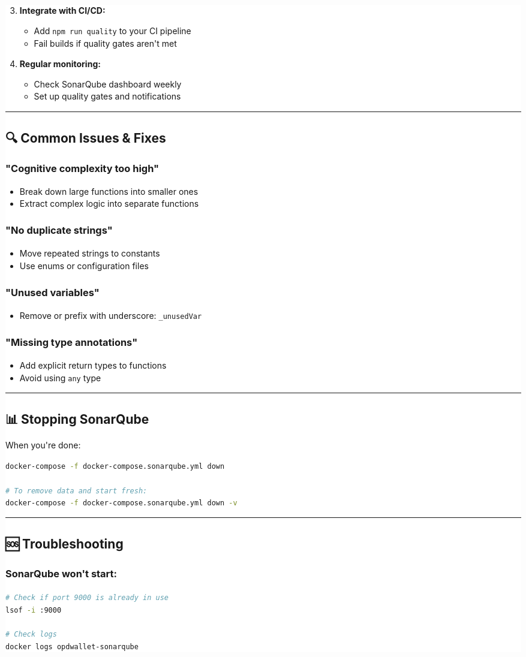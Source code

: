 3. **Integrate with CI/CD:**
   - Add `npm run quality` to your CI pipeline
   - Fail builds if quality gates aren't met

4. **Regular monitoring:**
   - Check SonarQube dashboard weekly
   - Set up quality gates and notifications

---

## 🔍 Common Issues & Fixes

### **"Cognitive complexity too high"**
- Break down large functions into smaller ones
- Extract complex logic into separate functions

### **"No duplicate strings"**
- Move repeated strings to constants
- Use enums or configuration files

### **"Unused variables"**
- Remove or prefix with underscore: `_unusedVar`

### **"Missing type annotations"**
- Add explicit return types to functions
- Avoid using `any` type

---

## 📊 Stopping SonarQube

When you're done:
```bash
docker-compose -f docker-compose.sonarqube.yml down

# To remove data and start fresh:
docker-compose -f docker-compose.sonarqube.yml down -v
```

---

## 🆘 Troubleshooting

### SonarQube won't start:
```bash
# Check if port 9000 is already in use
lsof -i :9000

# Check logs
docker logs opdwallet-sonarqube
```
